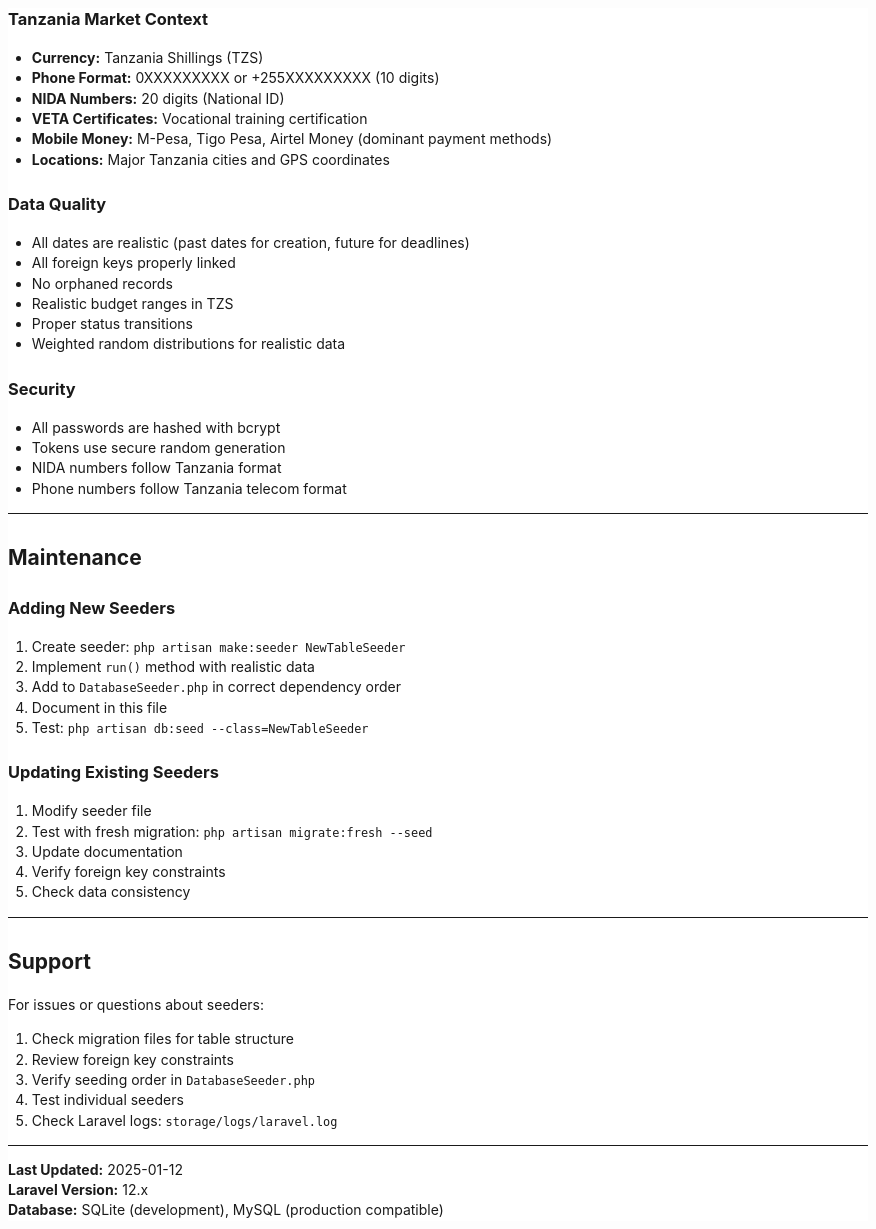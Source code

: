 ### Tanzania Market Context
- **Currency:** Tanzania Shillings (TZS)
- **Phone Format:** 0XXXXXXXXX or +255XXXXXXXXX (10 digits)
- **NIDA Numbers:** 20 digits (National ID)
- **VETA Certificates:** Vocational training certification
- **Mobile Money:** M-Pesa, Tigo Pesa, Airtel Money (dominant payment methods)
- **Locations:** Major Tanzania cities and GPS coordinates

### Data Quality
- All dates are realistic (past dates for creation, future for deadlines)
- All foreign keys properly linked
- No orphaned records
- Realistic budget ranges in TZS
- Proper status transitions
- Weighted random distributions for realistic data

### Security
- All passwords are hashed with bcrypt
- Tokens use secure random generation
- NIDA numbers follow Tanzania format
- Phone numbers follow Tanzania telecom format

---

## Maintenance

### Adding New Seeders
1. Create seeder: `php artisan make:seeder NewTableSeeder`
2. Implement `run()` method with realistic data
3. Add to `DatabaseSeeder.php` in correct dependency order
4. Document in this file
5. Test: `php artisan db:seed --class=NewTableSeeder`

### Updating Existing Seeders
1. Modify seeder file
2. Test with fresh migration: `php artisan migrate:fresh --seed`
3. Update documentation
4. Verify foreign key constraints
5. Check data consistency

---

## Support

For issues or questions about seeders:
1. Check migration files for table structure
2. Review foreign key constraints
3. Verify seeding order in `DatabaseSeeder.php`
4. Test individual seeders
5. Check Laravel logs: `storage/logs/laravel.log`

---

**Last Updated:** 2025-01-12  
**Laravel Version:** 12.x  
**Database:** SQLite (development), MySQL (production compatible)

